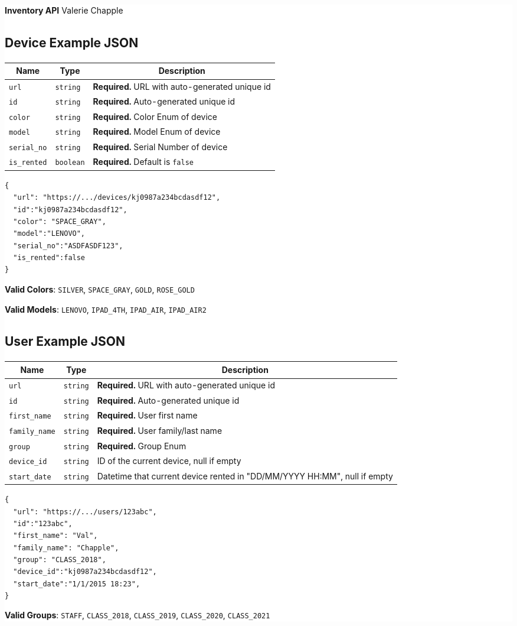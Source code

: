**Inventory API**    Valerie Chapple

## Device Example JSON

| Name | Type | Description |
|--------|----------|---------|
| `url` | `string` | **Required.** URL with auto-generated unique id |
| `id` | `string` | **Required.** Auto-generated unique id |
| `color` | `string` | **Required.** Color Enum of device |
| `model` | `string` | **Required.** Model Enum of device |
| `serial_no` | `string` | **Required.** Serial Number of device|
| `is_rented` | `boolean` | **Required.** Default is `false`|

```
{
  "url": "https://.../devices/kj0987a234bcdasdf12",
  "id":"kj0987a234bcdasdf12",        
  "color": "SPACE_GRAY",  
  "model":"LENOVO",   
  "serial_no":"ASDFASDF123",          
  "is_rented":false        
}
```

**Valid Colors**: `SILVER`, `SPACE_GRAY`, `GOLD`, `ROSE_GOLD`

**Valid Models**: `LENOVO`, `IPAD_4TH`, `IPAD_AIR`, `IPAD_AIR2`

## User Example JSON

| Name | Type | Description |
|--------|----------|---------|
| `url` | `string` | **Required.** URL with auto-generated unique id |
| `id` | `string` | **Required.** Auto-generated unique id |
| `first_name` | `string` | **Required.** User first name|
| `family_name` | `string` | **Required.** User family/last name|
| `group` | `string` | **Required.** Group Enum|
| `device_id` | `string` | ID of the current device, null if empty |
| `start_date` | `string` | Datetime that current device rented in "DD/MM/YYYY HH:MM", null if empty  |


```
{
  "url": "https://.../users/123abc",
  "id":"123abc",              
  "first_name": "Val",   
  "family_name": "Chapple",                
  "group": "CLASS_2018",
  "device_id":"kj0987a234bcdasdf12",    
  "start_date":"1/1/2015 18:23",  
}
```
**Valid Groups**: `STAFF`, `CLASS_2018`, `CLASS_2019`, `CLASS_2020`, `CLASS_2021`
